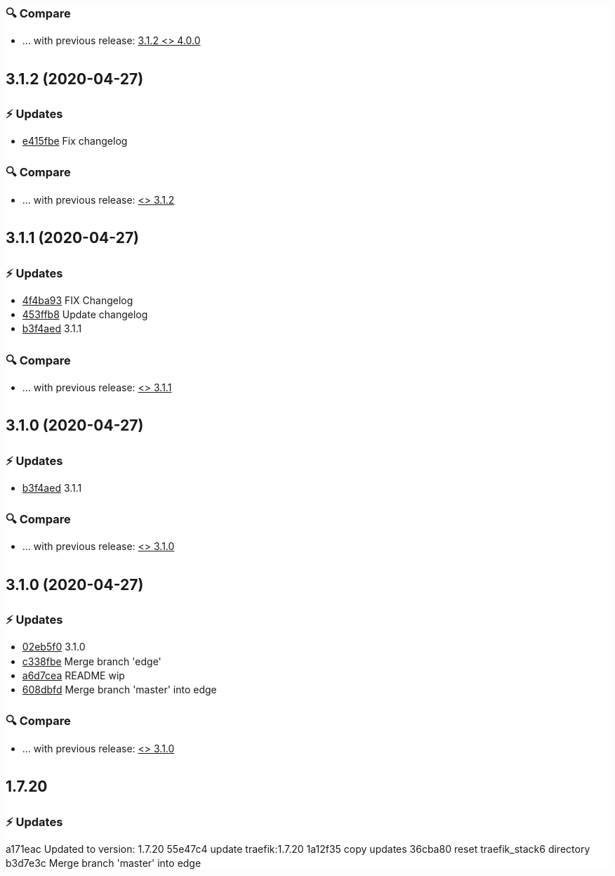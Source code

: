 ### 🔍 Compare
- ... with previous release: [3.1.2 <> 4.0.0](https://github.com/pascalandy/docker-stack-this/compare/3.1.2...4.0.0)

## 3.1.2 (2020-04-27)
### ⚡️ Updates
- [e415fbe](https://github.com/pascalandy/docker-stack-this/commit/e415fbe) Fix changelog

### 🔍 Compare
- ... with previous release: [ <> 3.1.2](https://github.com/pascalandy/docker-stack-this/compare/...3.1.2)

## 3.1.1 (2020-04-27)
### ⚡️ Updates
- [4f4ba93](https://github.com/pascalandy/docker-stack-this/commit/4f4ba93) FIX Changelog
- [453ffb8](https://github.com/pascalandy/docker-stack-this/commit/453ffb8) Update changelog
- [b3f4aed](https://github.com/pascalandy/docker-stack-this/commit/b3f4aed) 3.1.1

### 🔍 Compare
- ... with previous release: [ <> 3.1.1](https://github.com/pascalandy/docker-stack-this/compare/...3.1.1)

## 3.1.0 (2020-04-27)
### ⚡️ Updates
- [b3f4aed](https://github.com/pascalandy/docker-stack-this/commit/b3f4aed) 3.1.1

### 🔍 Compare
- ... with previous release: [ <> 3.1.0](https://github.com/pascalandy/docker-stack-this/compare/...3.1.0)

## 3.1.0 (2020-04-27)
### ⚡️ Updates
- [02eb5f0](https://github.com/pascalandy/docker-stack-this/commit/02eb5f0) 3.1.0
- [c338fbe](https://github.com/pascalandy/docker-stack-this/commit/c338fbe) Merge branch 'edge'
- [a6d7cea](https://github.com/pascalandy/docker-stack-this/commit/a6d7cea) README wip
- [608dbfd](https://github.com/pascalandy/docker-stack-this/commit/608dbfd) Merge branch 'master' into edge

### 🔍 Compare
- ... with previous release: [ <> 3.1.0](https://github.com/pascalandy/docker-stack-this/compare/...3.1.0)

## 1.7.20
### ⚡️ Updates
a171eac Updated to version: 1.7.20
55e47c4 update traefik:1.7.20
1a12f35 copy updates
36cba80 reset traefik_stack6 directory
b3d7e3c Merge branch 'master' into edge
